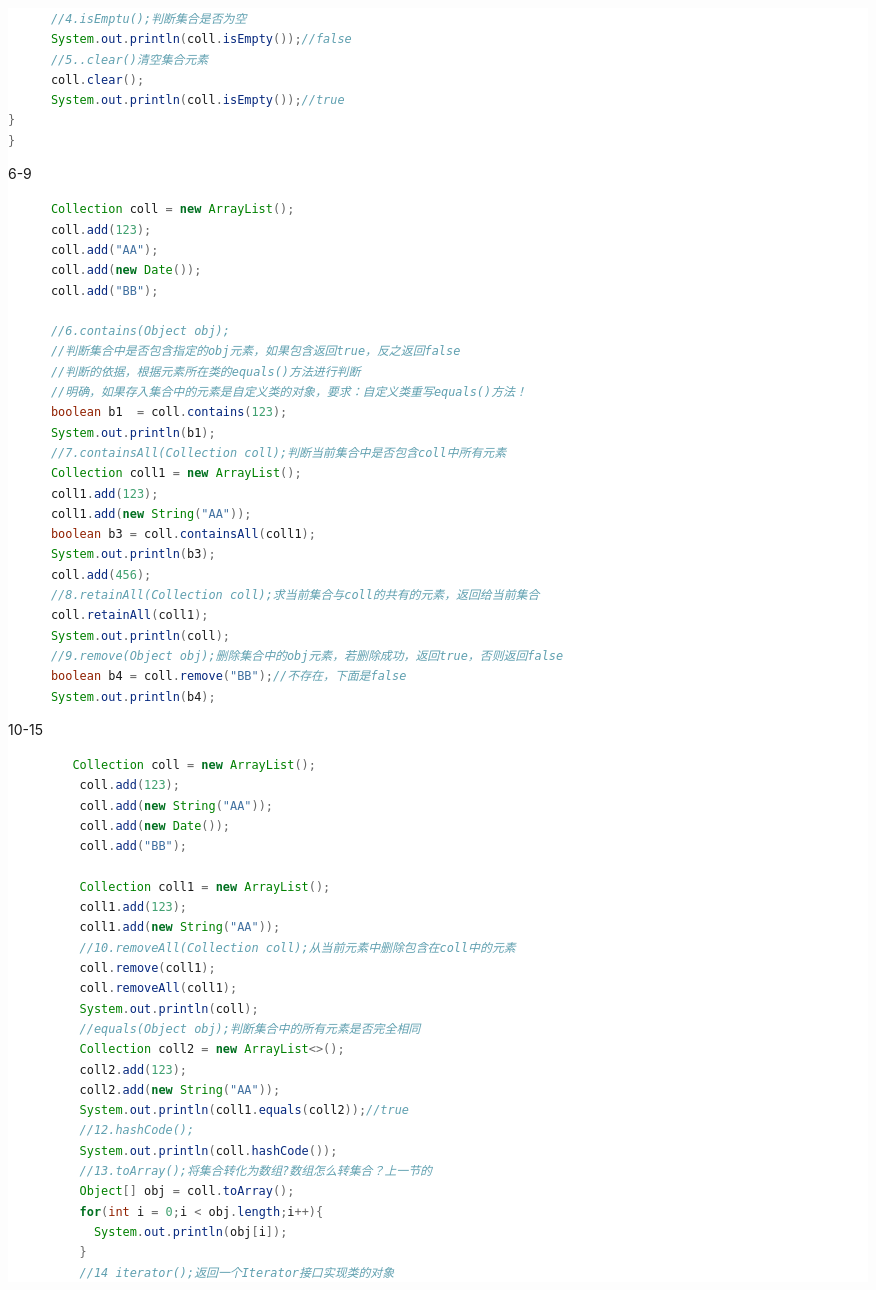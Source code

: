 ```java
      //4.isEmptu();判断集合是否为空
      System.out.println(coll.isEmpty());//false
      //5..clear()清空集合元素
      coll.clear();
      System.out.println(coll.isEmpty());//true
}
}
```
6-9
```java
      Collection coll = new ArrayList();
      coll.add(123);
      coll.add("AA");
      coll.add(new Date());
      coll.add("BB");

      //6.contains(Object obj);
      //判断集合中是否包含指定的obj元素，如果包含返回true，反之返回false
      //判断的依据，根据元素所在类的equals()方法进行判断
      //明确，如果存入集合中的元素是自定义类的对象，要求：自定义类重写equals()方法！
      boolean b1  = coll.contains(123);
      System.out.println(b1);
      //7.containsAll(Collection coll);判断当前集合中是否包含coll中所有元素
      Collection coll1 = new ArrayList();
      coll1.add(123);
      coll1.add(new String("AA"));
      boolean b3 = coll.containsAll(coll1);
      System.out.println(b3);
      coll.add(456);
      //8.retainAll(Collection coll);求当前集合与coll的共有的元素，返回给当前集合
      coll.retainAll(coll1);
      System.out.println(coll);
      //9.remove(Object obj);删除集合中的obj元素，若删除成功，返回true，否则返回false
      boolean b4 = coll.remove("BB");//不存在，下面是false
      System.out.println(b4);
```
10-15
```java
	     Collection coll = new ArrayList();
	      coll.add(123);
	      coll.add(new String("AA"));
	      coll.add(new Date());
	      coll.add("BB");

	      Collection coll1 = new ArrayList();
	      coll1.add(123);
	      coll1.add(new String("AA"));
	      //10.removeAll(Collection coll);从当前元素中删除包含在coll中的元素
	      coll.remove(coll1);
	      coll.removeAll(coll1);
	      System.out.println(coll);
	      //equals(Object obj);判断集合中的所有元素是否完全相同
	      Collection coll2 = new ArrayList<>();
	      coll2.add(123);
	      coll2.add(new String("AA"));
	      System.out.println(coll1.equals(coll2));//true
	      //12.hashCode();
	      System.out.println(coll.hashCode());
	      //13.toArray();将集合转化为数组?数组怎么转集合？上一节的
	      Object[] obj = coll.toArray();
	      for(int i = 0;i < obj.length;i++){
	        System.out.println(obj[i]);
	      }
	      //14 iterator();返回一个Iterator接口实现类的对象
```